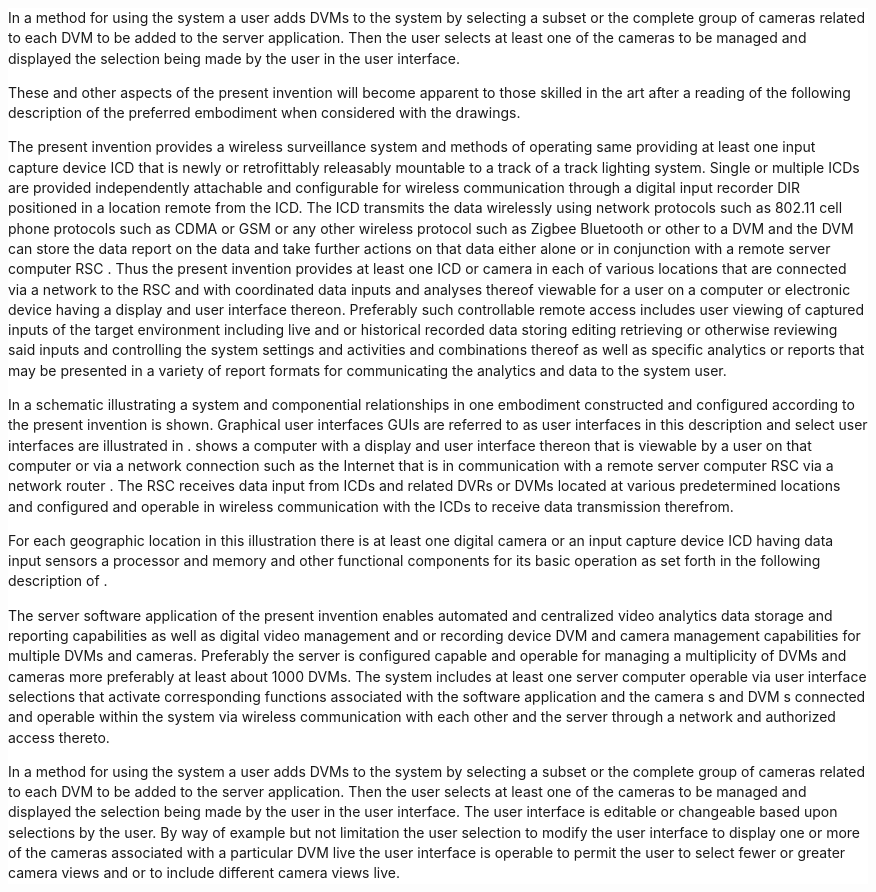 In a method for using the system a user adds DVMs to the system by selecting a subset or the complete group of cameras related to each DVM to be added to the server application. Then the user selects at least one of the cameras to be managed and displayed the selection being made by the user in the user interface.

These and other aspects of the present invention will become apparent to those skilled in the art after a reading of the following description of the preferred embodiment when considered with the drawings.

The present invention provides a wireless surveillance system and methods of operating same providing at least one input capture device ICD that is newly or retrofittably releasably mountable to a track of a track lighting system. Single or multiple ICDs are provided independently attachable and configurable for wireless communication through a digital input recorder DIR positioned in a location remote from the ICD. The ICD transmits the data wirelessly using network protocols such as 802.11 cell phone protocols such as CDMA or GSM or any other wireless protocol such as Zigbee Bluetooth or other to a DVM and the DVM can store the data report on the data and take further actions on that data either alone or in conjunction with a remote server computer RSC . Thus the present invention provides at least one ICD or camera in each of various locations that are connected via a network to the RSC and with coordinated data inputs and analyses thereof viewable for a user on a computer or electronic device having a display and user interface thereon. Preferably such controllable remote access includes user viewing of captured inputs of the target environment including live and or historical recorded data storing editing retrieving or otherwise reviewing said inputs and controlling the system settings and activities and combinations thereof as well as specific analytics or reports that may be presented in a variety of report formats for communicating the analytics and data to the system user.

In a schematic illustrating a system and componential relationships in one embodiment constructed and configured according to the present invention is shown. Graphical user interfaces GUIs are referred to as user interfaces in this description and select user interfaces are illustrated in . shows a computer with a display and user interface thereon that is viewable by a user on that computer or via a network connection such as the Internet that is in communication with a remote server computer RSC via a network router . The RSC receives data input from ICDs and related DVRs or DVMs located at various predetermined locations and configured and operable in wireless communication with the ICDs to receive data transmission therefrom.

For each geographic location in this illustration there is at least one digital camera or an input capture device ICD having data input sensors a processor and memory and other functional components for its basic operation as set forth in the following description of .

The server software application of the present invention enables automated and centralized video analytics data storage and reporting capabilities as well as digital video management and or recording device DVM and camera management capabilities for multiple DVMs and cameras. Preferably the server is configured capable and operable for managing a multiplicity of DVMs and cameras more preferably at least about 1000 DVMs. The system includes at least one server computer operable via user interface selections that activate corresponding functions associated with the software application and the camera s and DVM s connected and operable within the system via wireless communication with each other and the server through a network and authorized access thereto.

In a method for using the system a user adds DVMs to the system by selecting a subset or the complete group of cameras related to each DVM to be added to the server application. Then the user selects at least one of the cameras to be managed and displayed the selection being made by the user in the user interface. The user interface is editable or changeable based upon selections by the user. By way of example but not limitation the user selection to modify the user interface to display one or more of the cameras associated with a particular DVM live the user interface is operable to permit the user to select fewer or greater camera views and or to include different camera views live.
